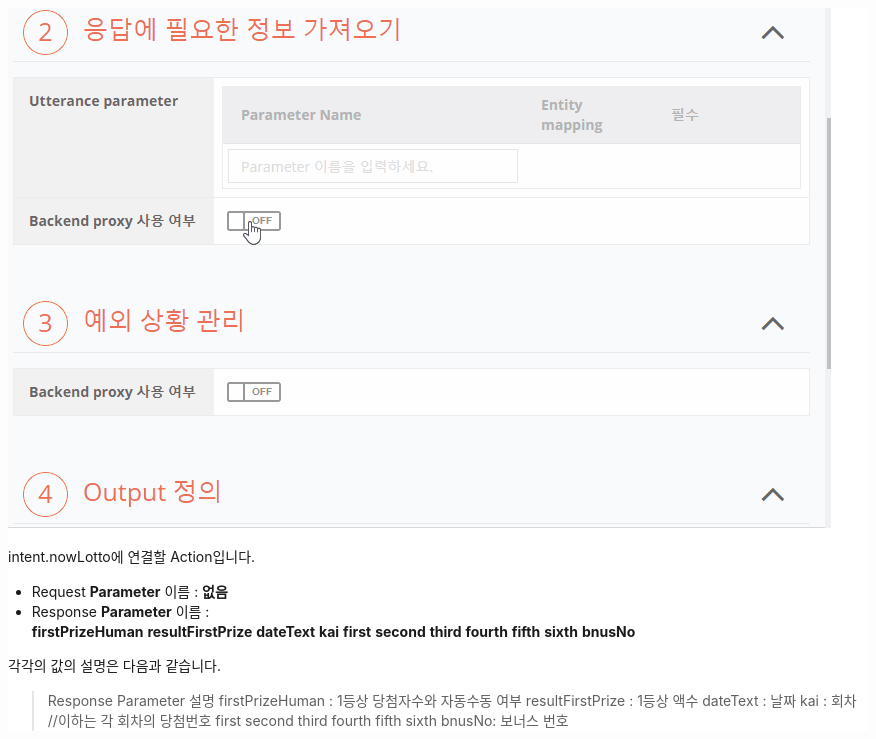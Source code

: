 <img src="./img/gif/nowLotto_action.gif?raw=true"/>
</p>

intent.nowLotto에 연결할 Action입니다.

* Request **Parameter** 이름 : **없음**
* Response **Parameter** 이름 :   
		**firstPrizeHuman**
        **resultFirstPrize**
        **dateText**
        **kai**
        **first**
       **second**
       **third**
       **fourth**
        **fifth**
       **sixth**
        **bnusNo**

각각의 값의 설명은 다음과 같습니다.

> Response Parameter 설명
    firstPrizeHuman  : 1등상 당첨자수와 자동수동 여부
     resultFirstPrize  : 1등상 액수
     dateText  : 날짜
      kai : 회차
      //이하는 각 회차의 당첨번호
	   first
      second
      third
       fourth
      fifth
        sixth
        bnusNo: 보너스 번호
